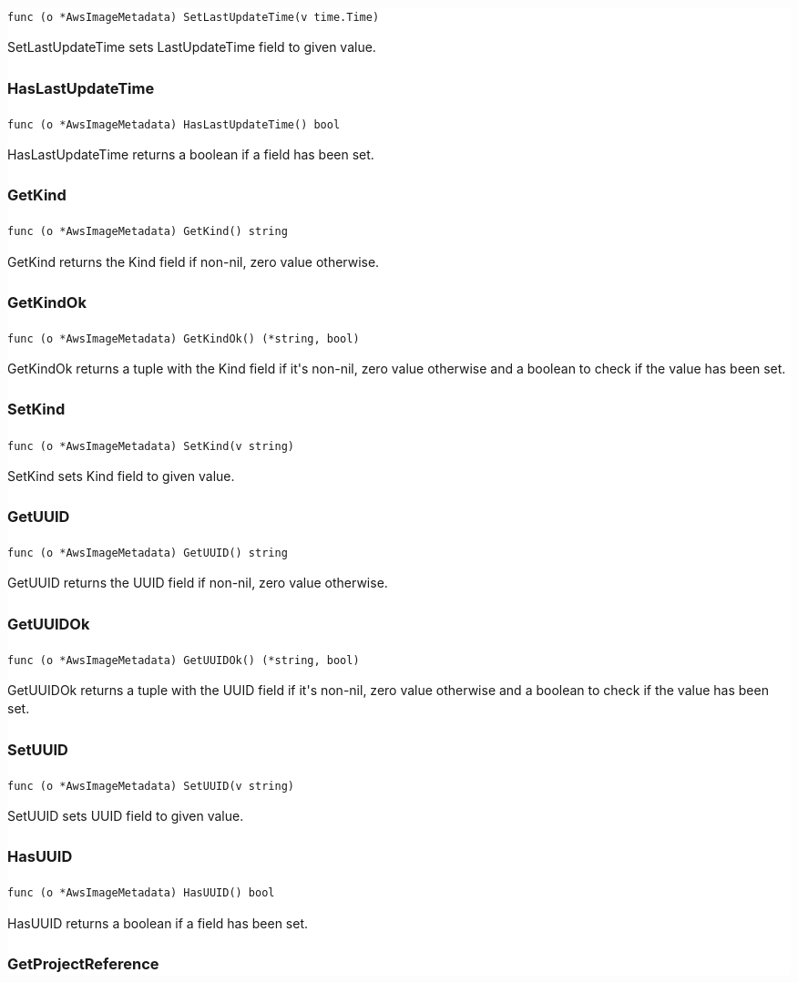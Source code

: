`func (o *AwsImageMetadata) SetLastUpdateTime(v time.Time)`

SetLastUpdateTime sets LastUpdateTime field to given value.

### HasLastUpdateTime

`func (o *AwsImageMetadata) HasLastUpdateTime() bool`

HasLastUpdateTime returns a boolean if a field has been set.

### GetKind

`func (o *AwsImageMetadata) GetKind() string`

GetKind returns the Kind field if non-nil, zero value otherwise.

### GetKindOk

`func (o *AwsImageMetadata) GetKindOk() (*string, bool)`

GetKindOk returns a tuple with the Kind field if it's non-nil, zero value otherwise
and a boolean to check if the value has been set.

### SetKind

`func (o *AwsImageMetadata) SetKind(v string)`

SetKind sets Kind field to given value.


### GetUUID

`func (o *AwsImageMetadata) GetUUID() string`

GetUUID returns the UUID field if non-nil, zero value otherwise.

### GetUUIDOk

`func (o *AwsImageMetadata) GetUUIDOk() (*string, bool)`

GetUUIDOk returns a tuple with the UUID field if it's non-nil, zero value otherwise
and a boolean to check if the value has been set.

### SetUUID

`func (o *AwsImageMetadata) SetUUID(v string)`

SetUUID sets UUID field to given value.

### HasUUID

`func (o *AwsImageMetadata) HasUUID() bool`

HasUUID returns a boolean if a field has been set.

### GetProjectReference
